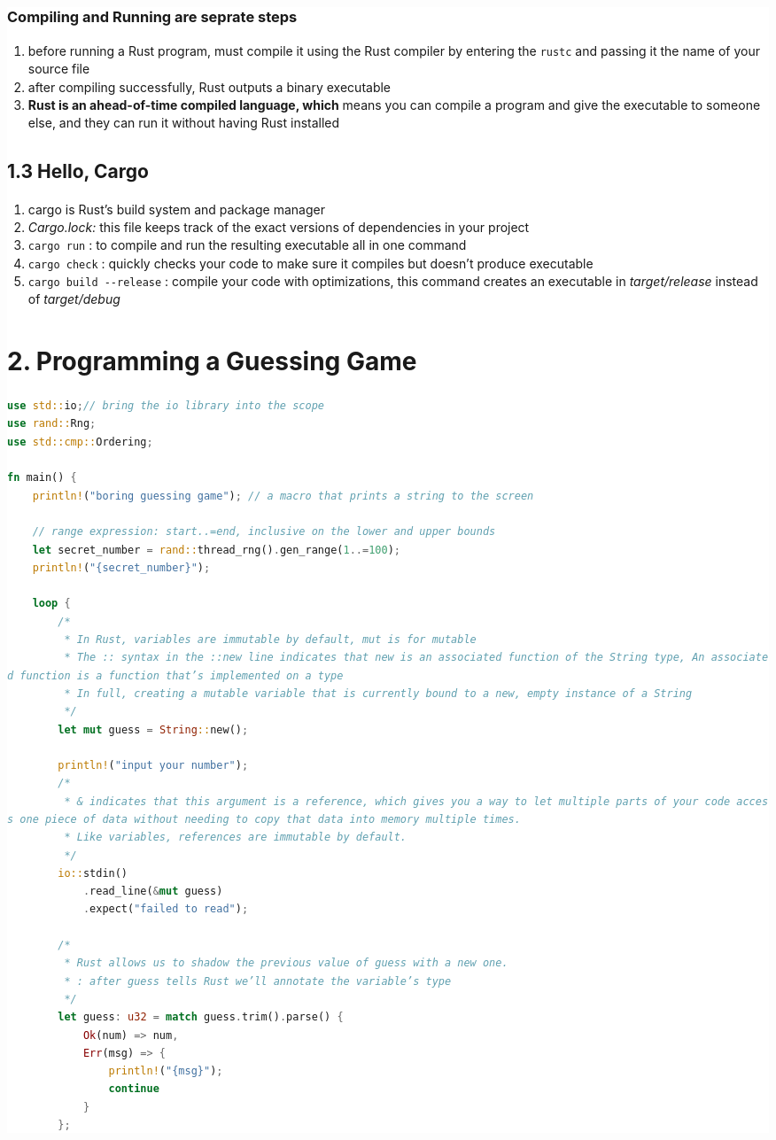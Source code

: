 ### Compiling and Running are seprate steps

1. before running a Rust program, must compile it using the Rust compiler by entering the `rustc` and passing it the name of your source file
2. after compiling successfully, Rust outputs a binary executable
3. **Rust is an ahead-of-time compiled language, which** means you can compile a program and give the executable to someone else, and they can run it without having Rust installed

## 1.3 Hello, Cargo

1. cargo is Rust’s build system and package manager
2. *Cargo.lock:* this file keeps track of the exact versions of dependencies in your project
3. `cargo run` : to compile and run the resulting executable all in one command
4. `cargo check` : quickly checks your code to make sure it compiles but doesn’t produce executable
5. `cargo build --release` : compile your code with optimizations, this command creates an executable in *target/release* instead of *target/debug*

# 2. Programming a Guessing Game

```rust
use std::io;// bring the io library into the scope
use rand::Rng;
use std::cmp::Ordering;

fn main() {
    println!("boring guessing game"); // a macro that prints a string to the screen

    // range expression: start..=end, inclusive on the lower and upper bounds
    let secret_number = rand::thread_rng().gen_range(1..=100);
    println!("{secret_number}");

    loop {
        /*
         * In Rust, variables are immutable by default, mut is for mutable
         * The :: syntax in the ::new line indicates that new is an associated function of the String type, An associated function is a function that’s implemented on a type
         * In full, creating a mutable variable that is currently bound to a new, empty instance of a String
         */
        let mut guess = String::new();

        println!("input your number");
        /*
         * & indicates that this argument is a reference, which gives you a way to let multiple parts of your code access one piece of data without needing to copy that data into memory multiple times.
         * Like variables, references are immutable by default.
         */
        io::stdin()
            .read_line(&mut guess)
            .expect("failed to read");

        /*
         * Rust allows us to shadow the previous value of guess with a new one.
         * : after guess tells Rust we’ll annotate the variable’s type
         */
        let guess: u32 = match guess.trim().parse() {
            Ok(num) => num,
            Err(msg) => {
                println!("{msg}");
                continue
            }
        };
```